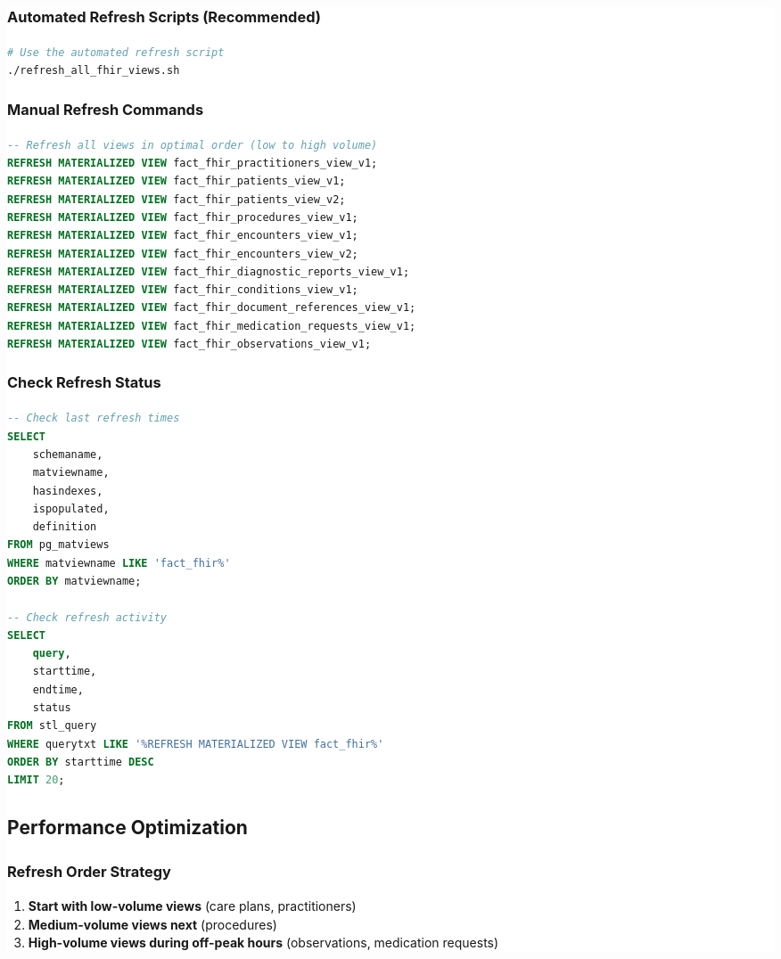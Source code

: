 ### Automated Refresh Scripts (Recommended)
```bash
# Use the automated refresh script
./refresh_all_fhir_views.sh
```

### Manual Refresh Commands
```sql
-- Refresh all views in optimal order (low to high volume)
REFRESH MATERIALIZED VIEW fact_fhir_practitioners_view_v1;
REFRESH MATERIALIZED VIEW fact_fhir_patients_view_v1;
REFRESH MATERIALIZED VIEW fact_fhir_patients_view_v2;
REFRESH MATERIALIZED VIEW fact_fhir_procedures_view_v1;
REFRESH MATERIALIZED VIEW fact_fhir_encounters_view_v1;
REFRESH MATERIALIZED VIEW fact_fhir_encounters_view_v2;
REFRESH MATERIALIZED VIEW fact_fhir_diagnostic_reports_view_v1;
REFRESH MATERIALIZED VIEW fact_fhir_conditions_view_v1;
REFRESH MATERIALIZED VIEW fact_fhir_document_references_view_v1;
REFRESH MATERIALIZED VIEW fact_fhir_medication_requests_view_v1;
REFRESH MATERIALIZED VIEW fact_fhir_observations_view_v1;
```

### Check Refresh Status
```sql
-- Check last refresh times
SELECT 
    schemaname,
    matviewname,
    hasindexes,
    ispopulated,
    definition
FROM pg_matviews 
WHERE matviewname LIKE 'fact_fhir%'
ORDER BY matviewname;

-- Check refresh activity
SELECT 
    query,
    starttime,
    endtime,
    status
FROM stl_query 
WHERE querytxt LIKE '%REFRESH MATERIALIZED VIEW fact_fhir%'
ORDER BY starttime DESC
LIMIT 20;
```

## Performance Optimization

### Refresh Order Strategy
1. **Start with low-volume views** (care plans, practitioners)
2. **Medium-volume views next** (procedures)
3. **High-volume views during off-peak hours** (observations, medication requests)
